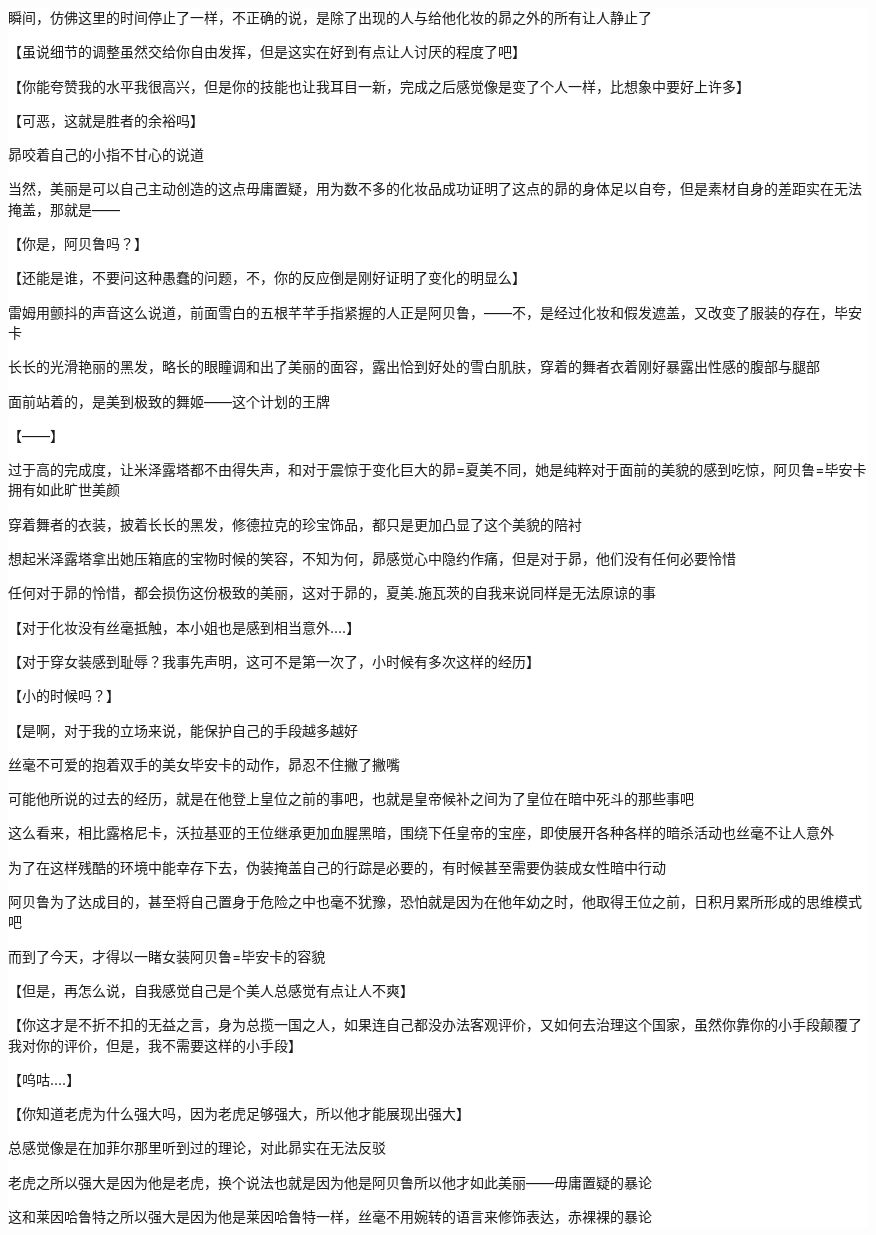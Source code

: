 瞬间，仿佛这里的时间停止了一样，不正确的说，是除了出现的人与给他化妆的昴之外的所有让人静止了

【虽说细节的调整虽然交给你自由发挥，但是这实在好到有点让人讨厌的程度了吧】

【你能夸赞我的水平我很高兴，但是你的技能也让我耳目一新，完成之后感觉像是变了个人一样，比想象中要好上许多】

【可恶，这就是胜者的余裕吗】

昴咬着自己的小指不甘心的说道

当然，美丽是可以自己主动创造的这点毋庸置疑，用为数不多的化妆品成功证明了这点的昴的身体足以自夸，但是素材自身的差距实在无法掩盖，那就是——

【你是，阿贝鲁吗？】

【还能是谁，不要问这种愚蠢的问题，不，你的反应倒是刚好证明了变化的明显么】

雷姆用颤抖的声音这么说道，前面雪白的五根芊芊手指紧握的人正是阿贝鲁，——不，是经过化妆和假发遮盖，又改变了服装的存在，毕安卡

长长的光滑艳丽的黑发，略长的眼瞳调和出了美丽的面容，露出恰到好处的雪白肌肤，穿着的舞者衣着刚好暴露出性感的腹部与腿部

面前站着的，是美到极致的舞姬——这个计划的王牌

【——】

过于高的完成度，让米泽露塔都不由得失声，和对于震惊于变化巨大的昴=夏美不同，她是纯粹对于面前的美貌的感到吃惊，阿贝鲁=毕安卡拥有如此旷世美颜

穿着舞者的衣装，披着长长的黑发，修德拉克的珍宝饰品，都只是更加凸显了这个美貌的陪衬

想起米泽露塔拿出她压箱底的宝物时候的笑容，不知为何，昴感觉心中隐约作痛，但是对于昴，他们没有任何必要怜惜

任何对于昴的怜惜，都会损伤这份极致的美丽，这对于昴的，夏美.施瓦茨的自我来说同样是无法原谅的事

【对于化妆没有丝毫抵触，本小姐也是感到相当意外....】

【对于穿女装感到耻辱？我事先声明，这可不是第一次了，小时候有多次这样的经历】

【小的时候吗？】

【是啊，对于我的立场来说，能保护自己的手段越多越好

丝毫不可爱的抱着双手的美女毕安卡的动作，昴忍不住撇了撇嘴

可能他所说的过去的经历，就是在他登上皇位之前的事吧，也就是皇帝候补之间为了皇位在暗中死斗的那些事吧

这么看来，相比露格尼卡，沃拉基亚的王位继承更加血腥黑暗，围绕下任皇帝的宝座，即使展开各种各样的暗杀活动也丝毫不让人意外

为了在这样残酷的环境中能幸存下去，伪装掩盖自己的行踪是必要的，有时候甚至需要伪装成女性暗中行动

阿贝鲁为了达成目的，甚至将自己置身于危险之中也毫不犹豫，恐怕就是因为在他年幼之时，他取得王位之前，日积月累所形成的思维模式吧

而到了今天，才得以一睹女装阿贝鲁=毕安卡的容貌

【但是，再怎么说，自我感觉自己是个美人总感觉有点让人不爽】

【你这才是不折不扣的无益之言，身为总揽一国之人，如果连自己都没办法客观评价，又如何去治理这个国家，虽然你靠你的小手段颠覆了我对你的评价，但是，我不需要这样的小手段】

【呜咕....】

【你知道老虎为什么强大吗，因为老虎足够强大，所以他才能展现出强大】

总感觉像是在加菲尔那里听到过的理论，对此昴实在无法反驳

老虎之所以强大是因为他是老虎，换个说法也就是因为他是阿贝鲁所以他才如此美丽——毋庸置疑的暴论

这和莱因哈鲁特之所以强大是因为他是莱因哈鲁特一样，丝毫不用婉转的语言来修饰表达，赤裸裸的暴论
